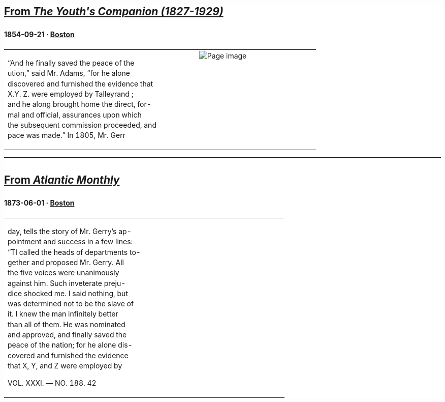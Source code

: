 
## [From _The Youth's Companion (1827-1929)_](https://archive.org/details/sim_youths-companion_1854-09-21_28_22/page/n2/mode/1up?view=theater)

#### 1854-09-21 &middot; [Boston](http://dbpedia.org/resource/Boston)

<table style="width: 100%;"><tr><td style="width: 50%">

  
“And he finally saved the peace of the  
ution,” said Mr. Adams, “for he alone  
discovered and furnished the evidence that  
X.Y. Z. were employed by Talleyrand ;  
and he along brought home the direct, for-  
mal and official, assurances upon which  
the subsequent commission proceeded, and  
pace was made.” In 1805, Mr. Gerr
</td><td style="width: 50%; max-height: 75%; margin: auto; display: block;">
<img alt="Page image" src="https://iiif.archive.org/image/iiif/2/sim_youths-companion_1854-09-21_28_22%2Fsim_youths-companion_1854-09-21_28_22_jp2.zip%2Fsim_youths-companion_1854-09-21_28_22_jp2%2Fsim_youths-companion_1854-09-21_28_22_0002.jp2/pct:3.443743427970557,46.702127659574465,19.58464773922187,6.453900709219858/600,/0/default.jpg"/>
</td>
</tr></table>

---

## [From _Atlantic Monthly_](https://archive.org/details/sim_atlantic_1873-06_31_188/page/n16/mode/1up?view=theater)

#### 1873-06-01 &middot; [Boston](http://dbpedia.org/resource/Boston)

<table style="width: 100%;"><tr><td style="width: 50%">

  
day, tells the story of Mr. Gerry’s ap-  
pointment and success in a few lines:  
“TI called the heads of departments to-  
gether and proposed Mr. Gerry. All  
the five voices were unanimously  
against him. Such inveterate preju-  
dice shocked me. I said nothing, but  
was determined not to be the slave of  
it. I knew the man infinitely better  
than all of them. He was nominated  
and approved, and finally saved the  
peace of the nation; for he alone dis-  
covered and furnished the evidence  
that X, Y, and Z were employed by  
  
VOL. XXXI. — NO. 188. 42  
  
